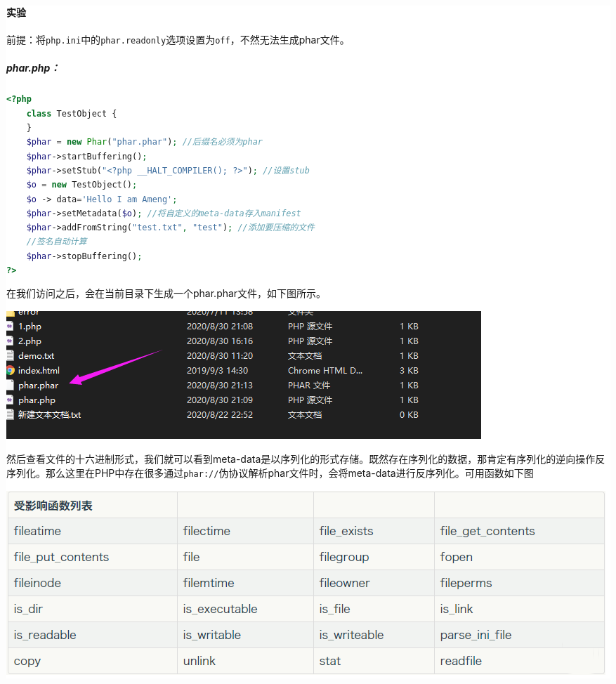 #### 实验

前提：将`php.ini`中的`phar.readonly`选项设置为`off`，不然无法生成phar文件。

##### phar.php：

```php
<?php
    class TestObject {
    }
    $phar = new Phar("phar.phar"); //后缀名必须为phar
    $phar->startBuffering();
    $phar->setStub("<?php __HALT_COMPILER(); ?>"); //设置stub
    $o = new TestObject();
    $o -> data='Hello I am Ameng';
    $phar->setMetadata($o); //将自定义的meta-data存入manifest
    $phar->addFromString("test.txt", "test"); //添加要压缩的文件
    //签名自动计算
    $phar->stopBuffering();
?>
```

在我们访问之后，会在当前目录下生成一个phar.phar文件，如下图所示。

![](/images/20200830211454.png)

然后查看文件的十六进制形式，我们就可以看到meta-data是以序列化的形式存储。既然存在序列化的数据，那肯定有序列化的逆向操作反序列化。那么这里在PHP中存在很多通过`phar://`伪协议解析phar文件时，会将meta-data进行反序列化。可用函数如下图

![](/images/20200831094439.png)
